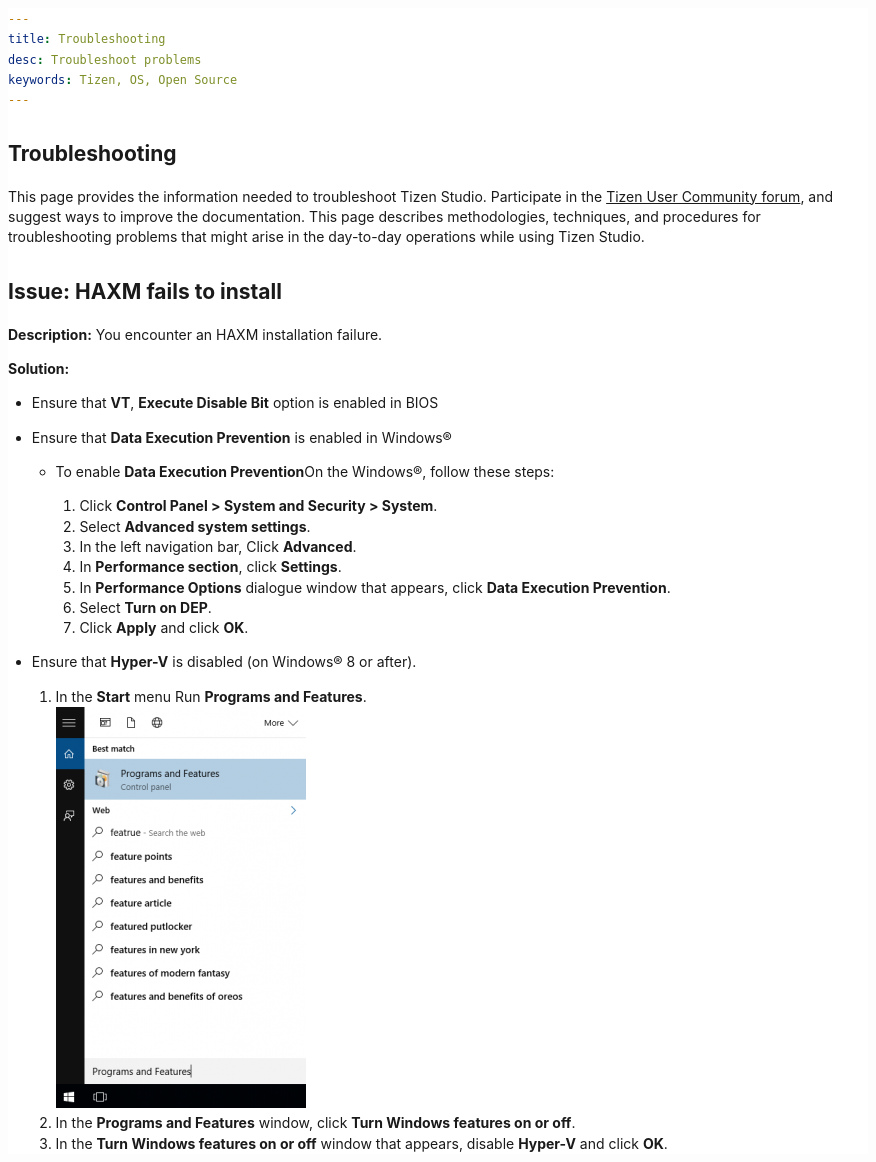 ```yaml
---
title: Troubleshooting 
desc: Troubleshoot problems
keywords: Tizen, OS, Open Source
---
```

## Troubleshooting 

This page provides the information needed to troubleshoot Tizen Studio. Participate in the [Tizen User Community forum](https://developer.tizen.org/forums), and suggest ways to improve the documentation. This page describes methodologies, techniques, and procedures for troubleshooting problems that might arise in the day-to-day operations while using Tizen Studio.

## Issue: HAXM fails to install
**Description:** You encounter an HAXM installation failure.

**Solution:** 
- Ensure that **VT**, **Execute Disable Bit** option is enabled in BIOS
- Ensure that **Data Execution Prevention** is enabled in Windows&reg;
        
  - To enable **Data Execution Prevention**On the Windows&reg;, follow these steps:

    1. Click **Control Panel > System and Security > System**.
    2. Select **Advanced system settings**.
    3. In the left navigation bar, Click **Advanced**.
    4. In **Performance section**, click **Settings**.
    5. In **Performance Options** dialogue window that appears, click **Data Execution Prevention**.
    6. Select **Turn on DEP**. 
    7. Click **Apply** and click **OK**.

- Ensure that **Hyper-V** is disabled (on Windows&reg; 8 or after).
    1. In the **Start** menu Run **Programs and Features**.  
       ![Run Programs and Features](./media/hardware_run_program.png)  
    2. In the **Programs and Features** window, click **Turn Windows features on or off**.
    3. In the **Turn Windows features on or off** window that appears, disable **Hyper-V** and click **OK**.  